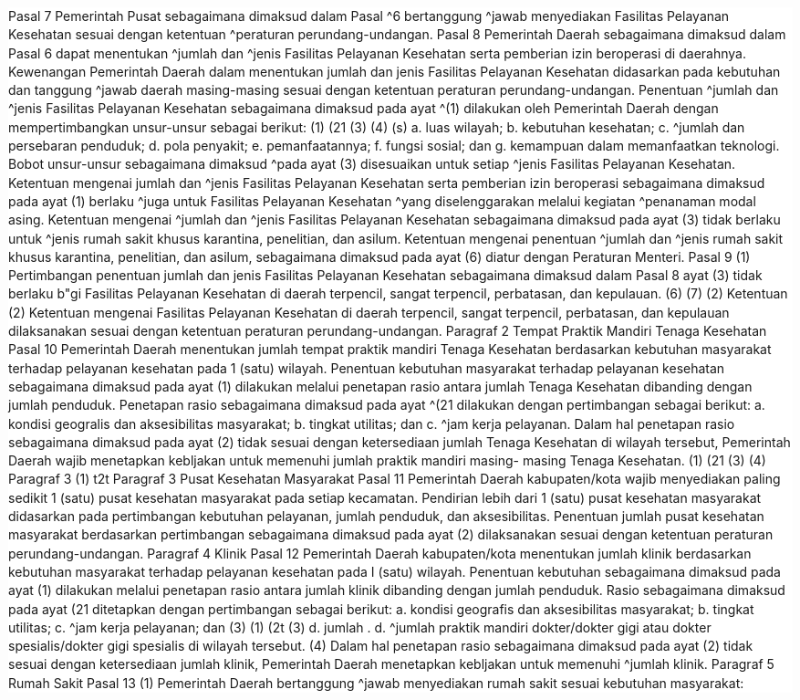 Pasal 7
Pemerintah Pusat sebagaimana dimaksud dalam Pasal ^6 bertanggung ^jawab menyediakan Fasilitas Pelayanan Kesehatan sesuai dengan ketentuan ^peraturan perundang-undangan.
Pasal 8
Pemerintah Daerah sebagaimana dimaksud dalam Pasal 6 dapat menentukan ^jumlah dan ^jenis Fasilitas Pelayanan Kesehatan serta pemberian izin beroperasi di daerahnya. Kewenangan Pemerintah Daerah dalam menentukan jumlah dan jenis Fasilitas Pelayanan Kesehatan didasarkan pada kebutuhan dan tanggung ^jawab daerah masing-masing sesuai dengan ketentuan peraturan perundang-undangan. Penentuan ^jumlah dan ^jenis Fasilitas Pelayanan Kesehatan sebagaimana dimaksud pada ayat ^(1) dilakukan oleh Pemerintah Daerah dengan mempertimbangkan unsur-unsur sebagai berikut:
(1) (21 (3) (4) (s) a. luas wilayah;
b. kebutuhan kesehatan;
c. ^jumlah dan persebaran penduduk;
d. pola penyakit;
e. pemanfaatannya;
f. fungsi sosial; dan
g. kemampuan dalam memanfaatkan teknologi. Bobot unsur-unsur sebagaimana dimaksud ^pada ayat (3) disesuaikan untuk setiap ^jenis Fasilitas Pelayanan Kesehatan. Ketentuan mengenai jumlah dan ^jenis Fasilitas Pelayanan Kesehatan serta pemberian izin beroperasi sebagaimana dimaksud pada ayat (1) berlaku ^juga untuk Fasilitas Pelayanan Kesehatan ^yang diselenggarakan melalui kegiatan ^penanaman modal asing. Ketentuan mengenai ^jumlah dan ^jenis Fasilitas Pelayanan Kesehatan sebagaimana dimaksud pada ayat (3) tidak berlaku untuk ^jenis rumah sakit khusus karantina, penelitian, dan asilum. Ketentuan mengenai penentuan ^jumlah dan ^jenis rumah sakit khusus karantina, penelitian, dan asilum, sebagaimana dimaksud pada ayat (6) diatur dengan Peraturan Menteri.
Pasal 9
(1) Pertimbangan penentuan jumlah dan jenis Fasilitas Pelayanan Kesehatan sebagaimana dimaksud dalam Pasal 8 ayat (3) tidak berlaku b"gi Fasilitas Pelayanan Kesehatan di daerah terpencil, sangat terpencil, perbatasan, dan kepulauan.
(6) (7) (2) Ketentuan (2) Ketentuan mengenai Fasilitas Pelayanan Kesehatan di daerah terpencil, sangat terpencil, perbatasan, dan kepulauan dilaksanakan sesuai dengan ketentuan peraturan perundang-undangan. Paragraf 2 Tempat Praktik Mandiri Tenaga Kesehatan
Pasal 10
Pemerintah Daerah menentukan jumlah tempat praktik mandiri Tenaga Kesehatan berdasarkan kebutuhan masyarakat terhadap pelayanan kesehatan pada 1 (satu) wilayah. Penentuan kebutuhan masyarakat terhadap pelayanan kesehatan sebagaimana dimaksud pada ayat (1) dilakukan melalui penetapan rasio antara jumlah Tenaga Kesehatan dibanding dengan jumlah penduduk. Penetapan rasio sebagaimana dimaksud pada ayat ^(21 dilakukan dengan pertimbangan sebagai berikut:
a. kondisi geogralis dan aksesibilitas masyarakat;
b. tingkat utilitas; dan
c. ^jam kerja pelayanan. Dalam hal penetapan rasio sebagaimana dimaksud pada ayat (2) tidak sesuai dengan ketersediaan jumlah Tenaga Kesehatan di wilayah tersebut, Pemerintah Daerah wajib menetapkan kebljakan untuk memenuhi jumlah praktik mandiri masing- masing Tenaga Kesehatan.
(1) (21 (3) (4) Paragraf 3 (1) t2t Paragraf 3 Pusat Kesehatan Masyarakat
Pasal 11
Pemerintah Daerah kabupaten/kota wajib menyediakan paling sedikit 1 (satu) pusat kesehatan masyarakat pada setiap kecamatan. Pendirian lebih dari 1 (satu) pusat kesehatan masyarakat didasarkan pada pertimbangan kebutuhan pelayanan, jumlah penduduk, dan aksesibilitas. Penentuan jumlah pusat kesehatan masyarakat berdasarkan pertimbangan sebagaimana dimaksud pada ayat (2) dilaksanakan sesuai dengan ketentuan peraturan perundang-undangan. Paragraf 4 Klinik
Pasal 12
Pemerintah Daerah kabupaten/kota menentukan jumlah klinik berdasarkan kebutuhan masyarakat terhadap pelayanan kesehatan pada I (satu) wilayah. Penentuan kebutuhan sebagaimana dimaksud pada ayat (1) dilakukan melalui penetapan rasio antara jumlah klinik dibanding dengan jumlah penduduk. Rasio sebagaimana dimaksud pada ayat (21 ditetapkan dengan pertimbangan sebagai berikut:
a. kondisi geografis dan aksesibilitas masyarakat;
b. tingkat utilitas;
c. ^jam kerja pelayanan; dan
(3) (1) (2t (3) d. jumlah .
d. ^jumlah praktik mandiri dokter/dokter gigi atau dokter spesialis/dokter gigi spesialis di wilayah tersebut. (4) Dalam hal penetapan rasio sebagaimana dimaksud pada ayat (2) tidak sesuai dengan ketersediaan jumlah klinik, Pemerintah Daerah menetapkan kebljakan untuk memenuhi ^jumlah klinik. Paragraf 5 Rumah Sakit
Pasal 13
(1) Pemerintah Daerah bertanggung ^jawab menyediakan rumah sakit sesuai kebutuhan masyarakat: